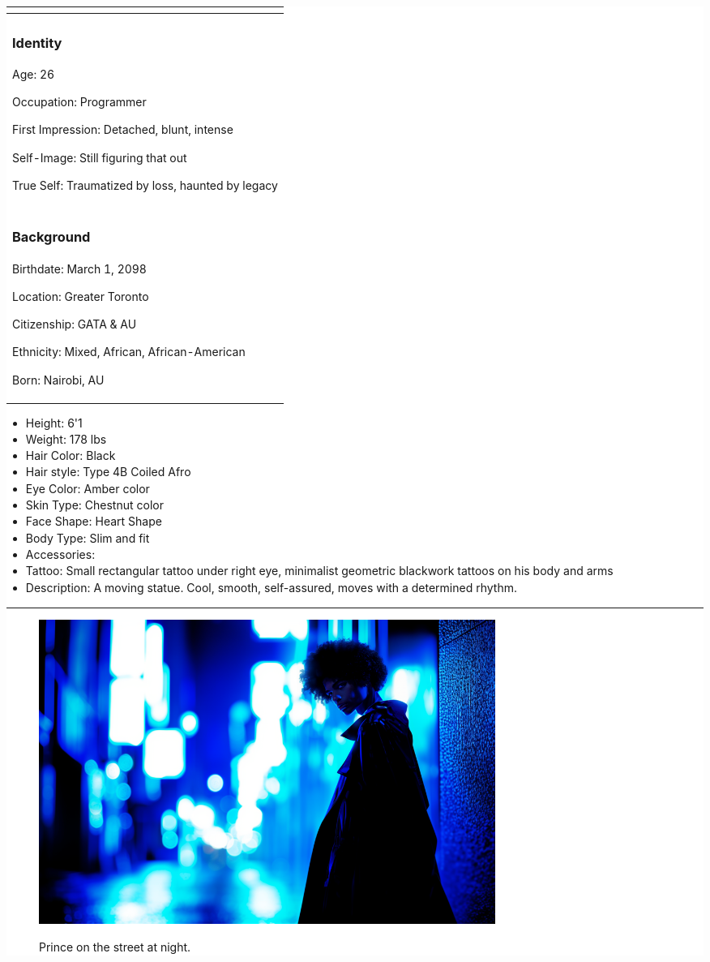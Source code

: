 <table data-card-size="large" data-view="cards"><thead><tr><th></th></tr></thead><tbody><tr><td><h3>Identity</h3><p>Age: 26</p><p>Occupation: Programmer</p><p>First Impression: Detached, blunt, intense</p><p>Self-Image: Still figuring that out</p><p>True Self: Traumatized by loss, haunted by legacy<br></p></td></tr><tr><td><h3>Background</h3><p>Birthdate: March 1, 2098</p><p>Location: Greater Toronto</p><p>Citizenship: GATA &#x26; AU</p><p>Ethnicity: Mixed, African, African-American</p><p>Born: Nairobi, AU</p></td></tr></tbody></table>

* Height: 6'1
* Weight: 178 lbs
* Hair Color: Black
* Hair style: Type 4B Coiled Afro
* Eye Color: Amber color
* Skin Type: Chestnut color
* Face Shape: Heart Shape
* Body Type: Slim and fit
* Accessories:&#x20;
* Tattoo: Small rectangular tattoo under right eye, minimalist geometric blackwork tattoos on his body and arms
* Description: A moving statue. Cool, smooth, self-assured, moves with a determined rhythm.

***

<figure><img src="../../.gitbook/assets/prince-splash-0sgf0s.png" alt="" width="563"><figcaption><p>Prince on the street at night.</p></figcaption></figure>
